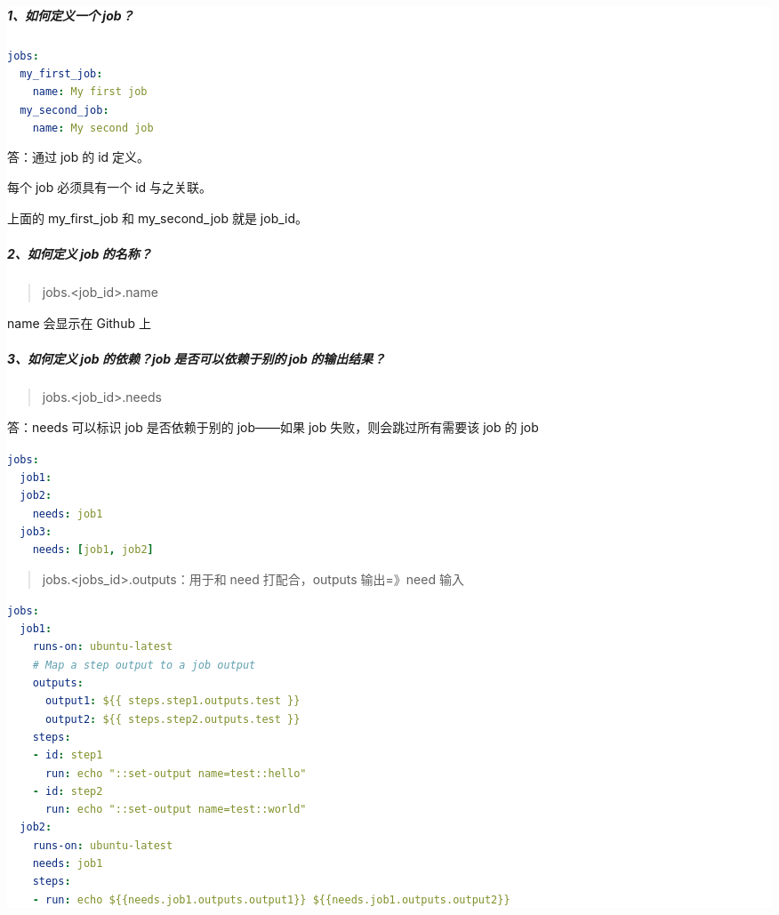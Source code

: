 ##### 1、如何定义一个 job？

```yaml
jobs:
  my_first_job:
    name: My first job
  my_second_job:
    name: My second job
```

答：通过 job 的 id 定义。

每个 job 必须具有一个 id 与之关联。

上面的 my_first_job 和 my_second_job 就是 job_id。

##### 2、如何定义 job 的名称？
> jobs.<job_id>.name

name 会显示在 Github 上

##### 3、如何定义 job 的依赖？job 是否可以依赖于别的 job 的输出结果？
> jobs.<job_id>.needs

答：needs 可以标识 job 是否依赖于别的 job——如果 job 失败，则会跳过所有需要该 job 的 job

```yaml
jobs:
  job1:
  job2:
    needs: job1
  job3:
    needs: [job1, job2]
```

> jobs.<jobs_id>.outputs：用于和 need 打配合，outputs 输出=》need 输入

```yaml
jobs:
  job1:
    runs-on: ubuntu-latest
    # Map a step output to a job output
    outputs:
      output1: ${{ steps.step1.outputs.test }}
      output2: ${{ steps.step2.outputs.test }}
    steps:
    - id: step1
      run: echo "::set-output name=test::hello"
    - id: step2
      run: echo "::set-output name=test::world"
  job2:
    runs-on: ubuntu-latest
    needs: job1
    steps:
    - run: echo ${{needs.job1.outputs.output1}} ${{needs.job1.outputs.output2}}
```
